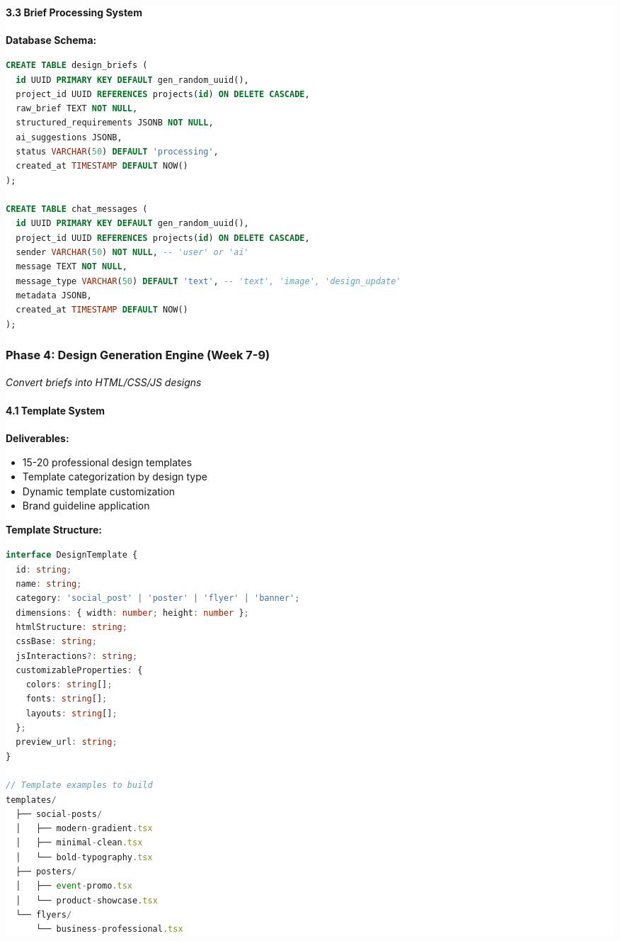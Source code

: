 #### 3.3 Brief Processing System
**Database Schema:**
```sql
CREATE TABLE design_briefs (
  id UUID PRIMARY KEY DEFAULT gen_random_uuid(),
  project_id UUID REFERENCES projects(id) ON DELETE CASCADE,
  raw_brief TEXT NOT NULL,
  structured_requirements JSONB NOT NULL,
  ai_suggestions JSONB,
  status VARCHAR(50) DEFAULT 'processing',
  created_at TIMESTAMP DEFAULT NOW()
);

CREATE TABLE chat_messages (
  id UUID PRIMARY KEY DEFAULT gen_random_uuid(),
  project_id UUID REFERENCES projects(id) ON DELETE CASCADE,
  sender VARCHAR(50) NOT NULL, -- 'user' or 'ai'
  message TEXT NOT NULL,
  message_type VARCHAR(50) DEFAULT 'text', -- 'text', 'image', 'design_update'
  metadata JSONB,
  created_at TIMESTAMP DEFAULT NOW()
);
```

### Phase 4: Design Generation Engine (Week 7-9)
*Convert briefs into HTML/CSS/JS designs*

#### 4.1 Template System
**Deliverables:**
- 15-20 professional design templates
- Template categorization by design type
- Dynamic template customization
- Brand guideline application

**Template Structure:**
```typescript
interface DesignTemplate {
  id: string;
  name: string;
  category: 'social_post' | 'poster' | 'flyer' | 'banner';
  dimensions: { width: number; height: number };
  htmlStructure: string;
  cssBase: string;
  jsInteractions?: string;
  customizableProperties: {
    colors: string[];
    fonts: string[];
    layouts: string[];
  };
  preview_url: string;
}

// Template examples to build
templates/
  ├── social-posts/
  │   ├── modern-gradient.tsx
  │   ├── minimal-clean.tsx
  │   └── bold-typography.tsx
  ├── posters/
  │   ├── event-promo.tsx
  │   └── product-showcase.tsx
  └── flyers/
      └── business-professional.tsx
```
